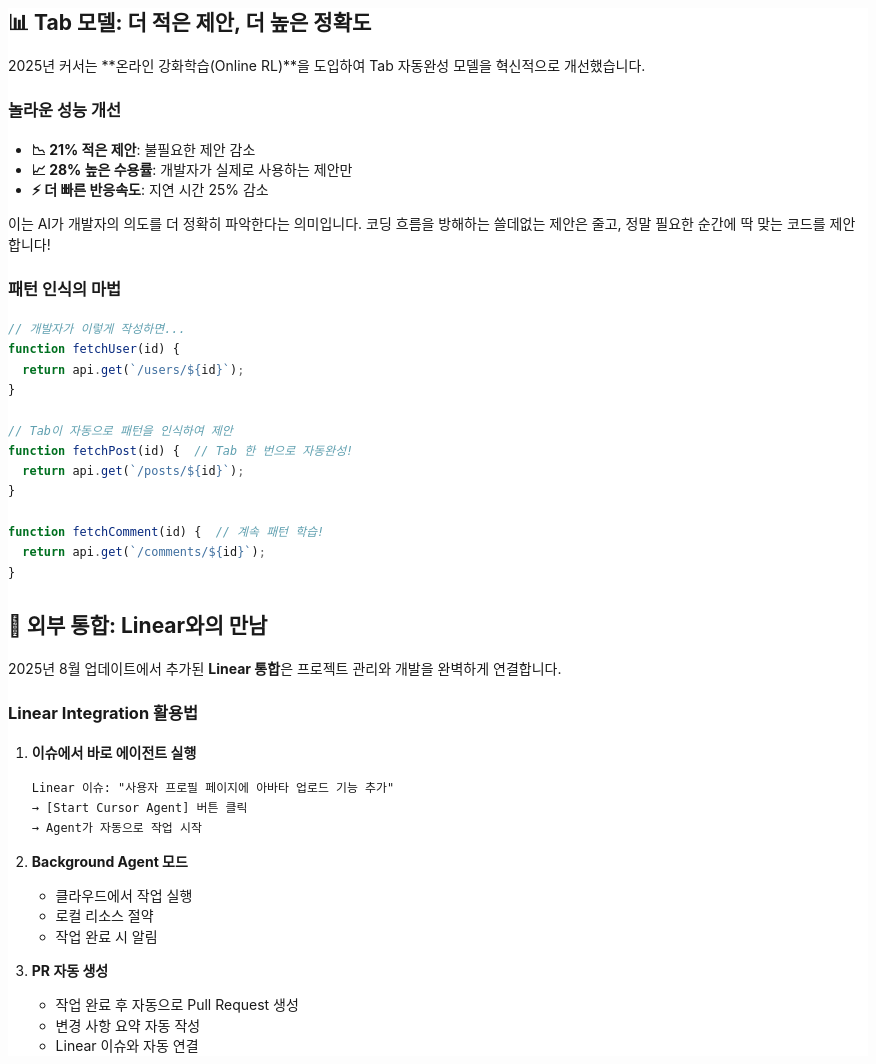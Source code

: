 ## 📊 Tab 모델: 더 적은 제안, 더 높은 정확도

2025년 커서는 **온라인 강화학습(Online RL)**을 도입하여 Tab 자동완성 모델을 혁신적으로 개선했습니다.

### 놀라운 성능 개선

- **📉 21% 적은 제안**: 불필요한 제안 감소
- **📈 28% 높은 수용률**: 개발자가 실제로 사용하는 제안만
- **⚡ 더 빠른 반응속도**: 지연 시간 25% 감소

이는 AI가 개발자의 의도를 더 정확히 파악한다는 의미입니다. 코딩 흐름을 방해하는 쓸데없는 제안은 줄고, 정말 필요한 순간에 딱 맞는 코드를 제안합니다!

### 패턴 인식의 마법

```javascript
// 개발자가 이렇게 작성하면...
function fetchUser(id) {
  return api.get(`/users/${id}`);
}

// Tab이 자동으로 패턴을 인식하여 제안
function fetchPost(id) {  // Tab 한 번으로 자동완성!
  return api.get(`/posts/${id}`);
}

function fetchComment(id) {  // 계속 패턴 학습!
  return api.get(`/comments/${id}`);
}
```

## 🔗 외부 통합: Linear와의 만남

2025년 8월 업데이트에서 추가된 **Linear 통합**은 프로젝트 관리와 개발을 완벽하게 연결합니다.

### Linear Integration 활용법

1. **이슈에서 바로 에이전트 실행**
   ```
   Linear 이슈: "사용자 프로필 페이지에 아바타 업로드 기능 추가"
   → [Start Cursor Agent] 버튼 클릭
   → Agent가 자동으로 작업 시작
   ```

2. **Background Agent 모드**
   - 클라우드에서 작업 실행
   - 로컬 리소스 절약
   - 작업 완료 시 알림

3. **PR 자동 생성**
   - 작업 완료 후 자동으로 Pull Request 생성
   - 변경 사항 요약 자동 작성
   - Linear 이슈와 자동 연결
